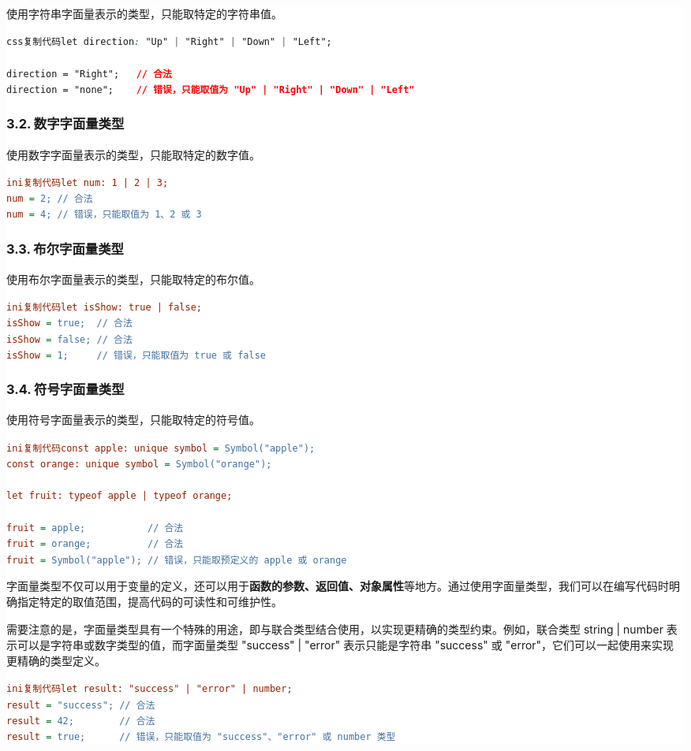 使用字符串字面量表示的类型，只能取特定的字符串值。

```css
css复制代码let direction: "Up" | "Right" | "Down" | "Left";

direction = "Right";   // 合法
direction = "none";    // 错误，只能取值为 "Up" | "Right" | "Down" | "Left"
```

### 3.2. 数字字面量类型

使用数字字面量表示的类型，只能取特定的数字值。

```ini
ini复制代码let num: 1 | 2 | 3;
num = 2; // 合法
num = 4; // 错误，只能取值为 1、2 或 3
```

### 3.3. 布尔字面量类型

使用布尔字面量表示的类型，只能取特定的布尔值。

```ini
ini复制代码let isShow: true | false;
isShow = true;  // 合法
isShow = false; // 合法
isShow = 1;     // 错误，只能取值为 true 或 false
```

### 3.4. 符号字面量类型

使用符号字面量表示的类型，只能取特定的符号值。

```ini
ini复制代码const apple: unique symbol = Symbol("apple");
const orange: unique symbol = Symbol("orange");

let fruit: typeof apple | typeof orange;

fruit = apple;           // 合法
fruit = orange;          // 合法
fruit = Symbol("apple"); // 错误，只能取预定义的 apple 或 orange
```

字面量类型不仅可以用于变量的定义，还可以用于**函数的参数、返回值、对象属性**等地方。通过使用字面量类型，我们可以在编写代码时明确指定特定的取值范围，提高代码的可读性和可维护性。

需要注意的是，字面量类型具有一个特殊的用途，即与联合类型结合使用，以实现更精确的类型约束。例如，联合类型 string | number 表示可以是字符串或数字类型的值，而字面量类型 "success" | "error" 表示只能是字符串 "success" 或 "error"，它们可以一起使用来实现更精确的类型定义。

```ini
ini复制代码let result: "success" | "error" | number;
result = "success"; // 合法
result = 42;        // 合法
result = true;      // 错误，只能取值为 "success"、"error" 或 number 类型
```
